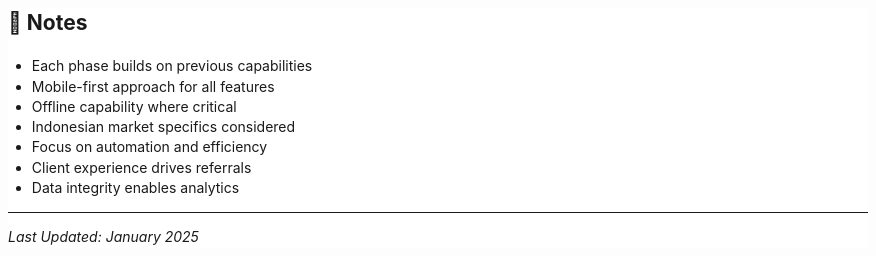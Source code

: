 
## 📝 Notes

- Each phase builds on previous capabilities
- Mobile-first approach for all features
- Offline capability where critical
- Indonesian market specifics considered
- Focus on automation and efficiency
- Client experience drives referrals
- Data integrity enables analytics

---

*Last Updated: January 2025*